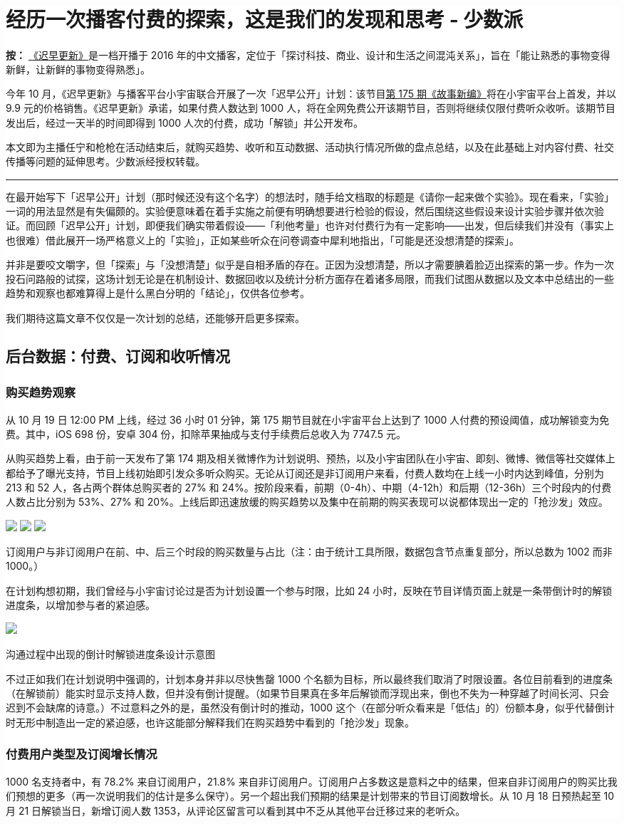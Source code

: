 # 经历一次播客付费的探索，这是我们的发现和思考 - 少数派
**按：** [《迟早更新》](https://podcast.weareones.com/)是一档开播于 2016 年的中文播客，定位于「探讨科技、商业、设计和生活之间混沌关系」，旨在「能让熟悉的事物变得新鲜，让新鲜的事物变得熟悉」。

今年 10 月，《迟早更新》与播客平台小宇宙联合开展了一次「迟早公开」计划：该节目[第 175 期《故事新编》](http://podcast.weareones.com/episodes/175)将在小宇宙平台上首发，并以 9.9 元的价格销售。《迟早更新》承诺，如果付费人数达到 1000 人，将在全网免费公开该期节目，否则将继续仅限付费听众收听。该期节目发出后，经过一天半的时间即得到 1000 人次的付费，成功「解锁」并公开发布。

本文即为主播任宁和枪枪在活动结束后，就购买趋势、收听和互动数据、活动执行情况所做的盘点总结，以及在此基础上对内容付费、社交传播等问题的延伸思考。少数派经授权转载。

* * *

在最开始写下「迟早公开」计划（那时候还没有这个名字）的想法时，随手给文档取的标题是《请你一起来做个实验》。现在看来，「实验」一词的用法显然是有失偏颇的。实验便意味着在着手实施之前便有明确想要进行检验的假设，然后围绕这些假设来设计实验步骤并依次验证。而回顾「迟早公开」计划，即便我们确实带着假设——「利他考量」也许对付费行为有一定影响——出发，但后续我们并没有（事实上也很难）借此展开一场严格意义上的「实验」，正如某些听众在问卷调查中犀利地指出，「可能是还没想清楚的探索」。

并非是要咬文嚼字，但「探索」与「没想清楚」似乎是自相矛盾的存在。正因为没想清楚，所以才需要腆着脸迈出探索的第一步。作为一次投石问路般的试探，这场计划无论是在机制设计、数据回收以及统计分析方面存在着诸多局限，而我们试图从数据以及文本中总结出的一些趋势和观察也都难算得上是什么黑白分明的「结论」，仅供各位参考。

我们期待这篇文章不仅仅是一次计划的总结，还能够开启更多探索。

## **后台数据：付费、订阅和收听情况**

### 购买趋势观察

从 10 月 19 日 12:00 PM 上线，经过 36 小时 01 分钟，第 175 期节目就在小宇宙平台上达到了 1000 人付费的预设阈值，成功解锁变为免费。其中，iOS 698 份，安卓 304 份，扣除苹果抽成与支付手续费后总收入为 7747.5 元。

从购买趋势上看，由于前一天发布了第 174 期及相关微博作为计划说明、预热，以及小宇宙团队在小宇宙、即刻、微博、微信等社交媒体上都给予了曝光支持，节目上线初始即引发众多听众购买。无论从订阅还是非订阅用户来看，付费人数均在上线一小时内达到峰值，分别为 213 和 52 人，各占两个群体总购买者的 27% 和 24%。按阶段来看，前期（0-4h）、中期（4-12h）和后期（12-36h）三个时段内的付费人数占比分别为 53%、27% 和 20%。上线后即迅速放缓的购买趋势以及集中在前期的购买表现可以说都体现出一定的「抢沙发」效应。

![](https://cdn.sspai.com/2021/11/11/article/c61478206cd90965bc75a22a868cf0ac?imageView2/2/w/1120/q/40/interlace/1/ignore-error/1)
![](https://cdn.sspai.com/2021/11/11/article/88c889a07eb474b43bf04f3c5a7bb93e?imageView2/2/w/1120/q/40/interlace/1/ignore-error/1)
![](https://cdn.sspai.com/2021/11/11/article/acdf4e47030485237bfd510e6b044a13?imageView2/2/w/1120/q/40/interlace/1/ignore-error/1)

订阅用户与非订阅用户在前、中、后三个时段的购买数量与占比（注：由于统计工具所限，数据包含节点重复部分，所以总数为 1002 而非 1000。）

在计划构想初期，我们曾经与小宇宙讨论过是否为计划设置一个参与时限，比如 24 小时，反映在节目详情页面上就是一条带倒计时的解锁进度条，以增加参与者的紧迫感。

![](https://cdn.sspai.com/2021/11/11/article/c64ded7ca415bdd0776bf66e2672cc50?imageView2/2/w/1120/q/40/interlace/1/ignore-error/1)

沟通过程中出现的倒计时解锁进度条设计示意图

不过正如我们在计划说明中强调的，计划本身并非以尽快售罄 1000 个名额为目标，所以最终我们取消了时限设置。各位目前看到的进度条（在解锁前）能实时显示支持人数，但并没有倒计提醒。（如果节目果真在多年后解锁而浮现出来，倒也不失为一种穿越了时间长河、只会迟到不会缺席的诗意。）不过意料之外的是，虽然没有倒计时的推动，1000 这个（在部分听众看来是「低估」的）份额本身，似乎代替倒计时无形中制造出一定的紧迫感，也许这能部分解释我们在购买趋势中看到的「抢沙发」现象。

### 付费用户类型及订阅增长情况

1000 名支持者中，有 78.2% 来自订阅用户，21.8% 来自非订阅用户。订阅用户占多数这是意料之中的结果，但来自非订阅用户的购买比我们预想的更多（再一次说明我们的估计是多么保守）。另一个超出我们预期的结果是计划带来的节目订阅数增长。从 10 月 18 日预热起至 10 月 21 日解锁当日，新增订阅人数 1353，从评论区留言可以看到其中不乏从其他平台迁移过来的老听众。
